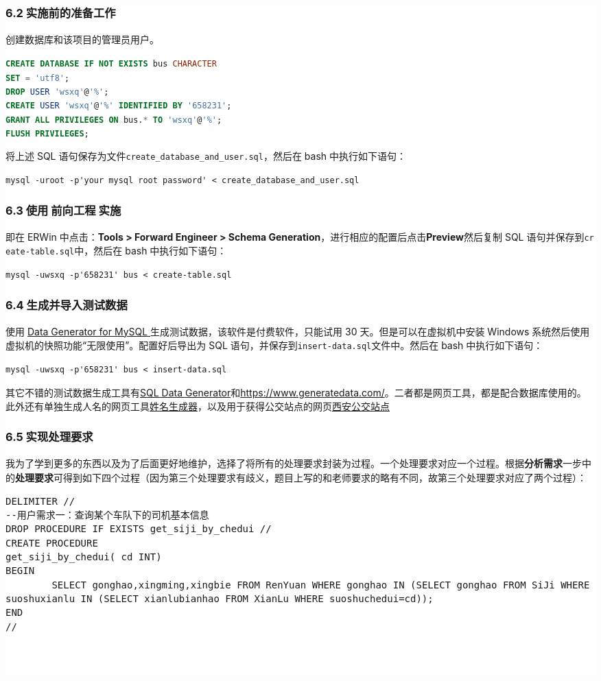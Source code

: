 [blog-autoformat]: https://wsxq2.55555.io/blog/2018/11/25/Vim代码格式化插件vim-autoformat

[vim-plug]:https://github.com/junegunn/vim-plug

### 6.2 实施前的准备工作
创建数据库和该项目的管理员用户。
```sql
CREATE DATABASE IF NOT EXISTS bus CHARACTER
SET = 'utf8';
DROP USER 'wsxq'@'%';
CREATE USER 'wsxq'@'%' IDENTIFIED BY '658231';
GRANT ALL PRIVILEGES ON bus.* TO 'wsxq'@'%';
FLUSH PRIVILEGES;
```

将上述 SQL 语句保存为文件`create_database_and_user.sql`，然后在 bash 中执行如下语句：
```
mysql -uroot -p'your mysql root password' < create_database_and_user.sql
```

### 6.3 使用 前向工程 实施
即在 ERWin 中点击：**Tools > Forward Engineer > Schema Generation**，进行相应的配置后点击**Preview**然后复制 SQL 语句并保存到`create-table.sql`中，然后在 bash 中执行如下语句：
```
mysql -uwsxq -p'658231' bus < create-table.sql
```

### 6.4 生成并导入测试数据
使用 [Data Generator for MySQL ](https://www.devart.com/dbforge/mysql/data-generator/)生成测试数据，该软件是付费软件，只能试用 30 天。但是可以在虚拟机中安装 Windows 系统然后使用虚拟机的快照功能“无限使用”。配置好后导出为 SQL 语句，并保存到`insert-data.sql`文件中。然后在 bash 中执行如下语句：
```
mysql -uwsxq -p'658231' bus < insert-data.sql
```

其它不错的测试数据生成工具有[SQL Data Generator](http://www.freedatagenerator.com/sql-data-generator)和<https://www.generatedata.com/>。二者都是网页工具，都是配合数据库使用的。此外还有单独生成人名的网页工具[姓名生成器](https://www.qqxiuzi.cn/zh/xingming/)，以及用于获得公交站点的网页[西安公交站点](https://www.piaojia.cn/xian/chezhan_z.html)

### 6.5 实现处理要求
我为了学到更多的东西以及为了后面更好地维护，选择了将所有的处理要求封装为过程。一个处理要求对应一个过程。根据**分析需求**一步中的**处理要求**可得到如下四个过程（因为第三个处理要求有歧义，题目上写的和老师要求的略有不同，故第三个处理要求对应了两个过程）：
<pre>
DELIMITER //
--用户需求一：查询某个车队下的司机基本信息
DROP PROCEDURE IF EXISTS get_siji_by_chedui //
CREATE PROCEDURE
get_siji_by_chedui( cd INT)
BEGIN
        SELECT gonghao,xingming,xingbie FROM RenYuan WHERE gonghao IN (SELECT gonghao FROM SiJi WHERE suoshuxianlu IN (SELECT xianlubianhao FROM XianLu WHERE suoshuchedui=cd));
END
//
